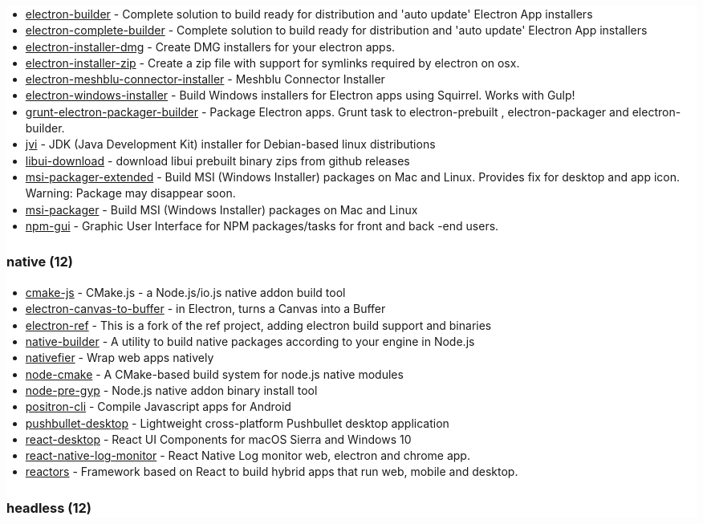 
- [electron-builder](http://npm.im/electron-builder) - Complete solution to build ready for distribution and 'auto update' Electron App installers
- [electron-complete-builder](http://npm.im/electron-complete-builder) - Complete solution to build ready for distribution and 'auto update' Electron App installers
- [electron-installer-dmg](http://npm.im/electron-installer-dmg) - Create DMG installers for your electron apps.
- [electron-installer-zip](http://npm.im/electron-installer-zip) - Create a zip file with support for symlinks required by electron on osx.
- [electron-meshblu-connector-installer](http://npm.im/electron-meshblu-connector-installer) - Meshblu Connector Installer
- [electron-windows-installer](http://npm.im/electron-windows-installer) - Build Windows installers for Electron apps using Squirrel. Works with Gulp!
- [grunt-electron-packager-builder](http://npm.im/grunt-electron-packager-builder) - Package Electron apps. Grunt task to electron-prebuilt , electron-packager and electron-builder.
- [jvi](http://npm.im/jvi) - JDK (Java Development Kit) installer for Debian-based linux distributions
- [libui-download](http://npm.im/libui-download) - download libui prebuilt binary zips from github releases
- [msi-packager-extended](http://npm.im/msi-packager-extended) - Build MSI (Windows Installer) packages on Mac and Linux. Provides fix for desktop and app icon. Warning: Package may disappear soon.
- [msi-packager](http://npm.im/msi-packager) - Build MSI (Windows Installer) packages on Mac and Linux
- [npm-gui](http://npm.im/npm-gui) - Graphic User Interface for NPM packages/tasks for front and back -end users.


### native (12)


- [cmake-js](http://npm.im/cmake-js) - CMake.js - a Node.js/io.js native addon build tool
- [electron-canvas-to-buffer](http://npm.im/electron-canvas-to-buffer) - in Electron, turns a Canvas into a Buffer
- [electron-ref](http://npm.im/electron-ref) - This is a fork of the ref project, adding electron build support and binaries
- [native-builder](http://npm.im/native-builder) - A utility to build native packages according to your engine in Node.js
- [nativefier](http://npm.im/nativefier) - Wrap web apps natively
- [node-cmake](http://npm.im/node-cmake) - A CMake-based build system for node.js native modules
- [node-pre-gyp](http://npm.im/node-pre-gyp) - Node.js native addon binary install tool
- [positron-cli](http://npm.im/positron-cli) - Compile Javascript apps for Android
- [pushbullet-desktop](http://npm.im/pushbullet-desktop) - Lightweight cross-platform Pushbullet desktop application
- [react-desktop](http://npm.im/react-desktop) - React UI Components for macOS Sierra and Windows 10
- [react-native-log-monitor](http://npm.im/react-native-log-monitor) - React Native Log monitor web, electron and chrome app.
- [reactors](http://npm.im/reactors) - Framework based on React to build hybrid apps that run web, mobile and desktop.


### headless (12)
